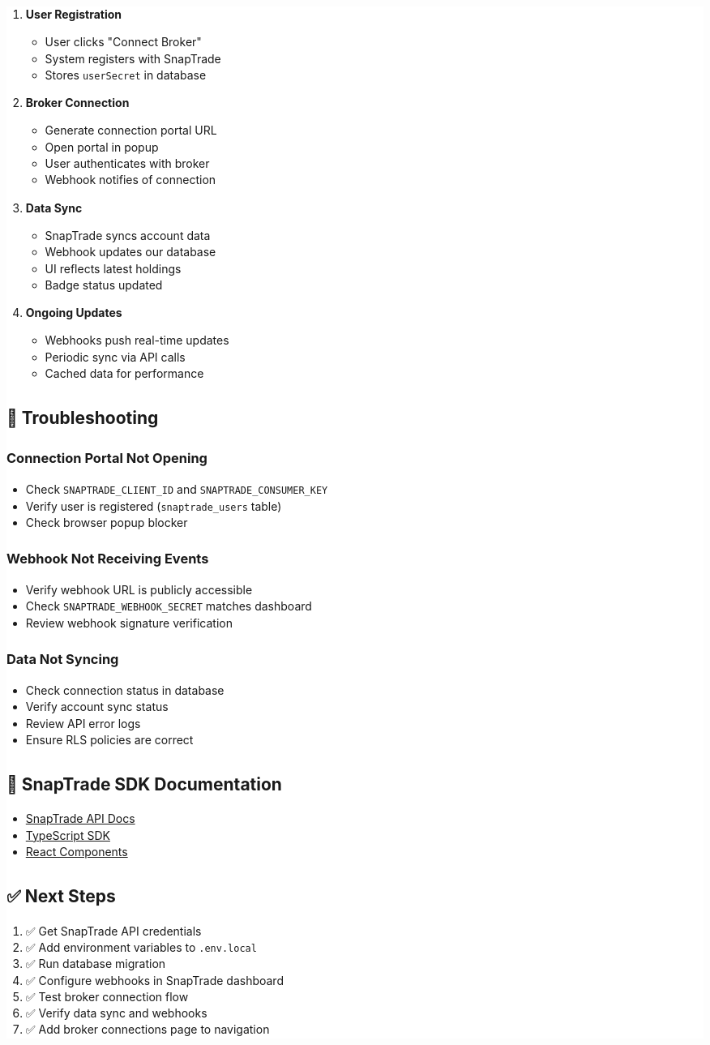 1. **User Registration**
   - User clicks "Connect Broker"
   - System registers with SnapTrade
   - Stores `userSecret` in database

2. **Broker Connection**
   - Generate connection portal URL
   - Open portal in popup
   - User authenticates with broker
   - Webhook notifies of connection

3. **Data Sync**
   - SnapTrade syncs account data
   - Webhook updates our database
   - UI reflects latest holdings
   - Badge status updated

4. **Ongoing Updates**
   - Webhooks push real-time updates
   - Periodic sync via API calls
   - Cached data for performance

## 🐛 Troubleshooting

### Connection Portal Not Opening
- Check `SNAPTRADE_CLIENT_ID` and `SNAPTRADE_CONSUMER_KEY`
- Verify user is registered (`snaptrade_users` table)
- Check browser popup blocker

### Webhook Not Receiving Events
- Verify webhook URL is publicly accessible
- Check `SNAPTRADE_WEBHOOK_SECRET` matches dashboard
- Review webhook signature verification

### Data Not Syncing
- Check connection status in database
- Verify account sync status
- Review API error logs
- Ensure RLS policies are correct

## 📖 SnapTrade SDK Documentation

- [SnapTrade API Docs](https://snaptrade.com/docs)
- [TypeScript SDK](https://github.com/passiv/snaptrade-typescript-sdk)
- [React Components](https://github.com/passiv/snaptrade-react)

## ✅ Next Steps

1. ✅ Get SnapTrade API credentials
2. ✅ Add environment variables to `.env.local`
3. ✅ Run database migration
4. ✅ Configure webhooks in SnapTrade dashboard
5. ✅ Test broker connection flow
6. ✅ Verify data sync and webhooks
7. ✅ Add broker connections page to navigation
